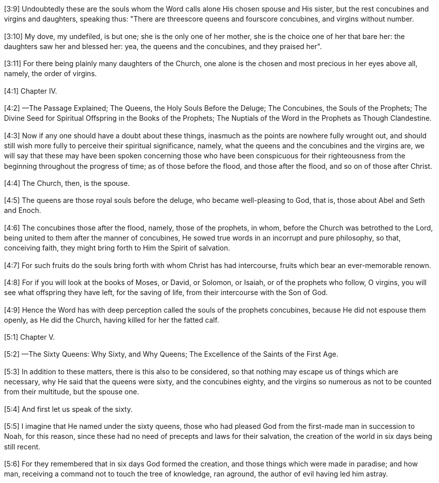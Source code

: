 [3:9] Undoubtedly these are the souls whom the Word calls alone His chosen spouse and His sister, but the rest concubines and virgins and daughters, speaking thus: "There are threescore queens and fourscore concubines, and virgins without number.

[3:10] My dove, my undefiled, is but one; she is the only one of her mother, she is the choice one of her that bare her: the daughters saw her and blessed her: yea, the queens and the concubines, and they praised her".

[3:11] For there being plainly many daughters of the Church, one alone is the chosen and most precious in her eyes above all, namely, the order of virgins.

[4:1] Chapter IV.

[4:2] —The Passage Explained; The Queens, the Holy Souls Before the Deluge; The Concubines, the Souls of the Prophets; The Divine Seed for Spiritual Offspring in the Books of the Prophets; The Nuptials of the Word in the Prophets as Though Clandestine.

[4:3] Now if any one should have a doubt about these things, inasmuch as the points are nowhere fully wrought out, and should still wish more fully to perceive their spiritual significance, namely, what the queens and the concubines and the virgins are, we will say that these may have been spoken concerning those who have been conspicuous for their righteousness from the beginning throughout the progress of time; as of those before the flood, and those after the flood, and so on of those after Christ.

[4:4] The Church, then, is the spouse.

[4:5] The queens are those royal souls before the deluge, who became well-pleasing to God, that is, those about Abel and Seth and Enoch.

[4:6] The concubines those after the flood, namely, those of the prophets, in whom, before the Church was betrothed to the Lord, being united to them after the manner of concubines, He sowed true words in an incorrupt and pure philosophy, so that, conceiving faith, they might bring forth to Him the Spirit of salvation.

[4:7] For such fruits do the souls bring forth with whom Christ has had intercourse, fruits which bear an ever-memorable renown.

[4:8] For if you will look at the books of Moses, or David, or Solomon, or Isaiah, or of the prophets who follow, O virgins, you will see what offspring they have left, for the saving of life, from their intercourse with the Son of God.

[4:9] Hence the Word has with deep perception called the souls of the prophets concubines, because He did not espouse them openly, as He did the Church, having killed for her the fatted calf.

[5:1] Chapter V.

[5:2] —The Sixty Queens: Why Sixty, and Why Queens; The Excellence of the Saints of the First Age.

[5:3] In addition to these matters, there is this also to be considered, so that nothing may escape us of things which are necessary, why He said that the queens were sixty, and the concubines eighty, and the virgins so numerous as not to be counted from their multitude, but the spouse one.

[5:4] And first let us speak of the sixty.

[5:5] I imagine that He named under the sixty queens, those who had pleased God from the first-made man in succession to Noah, for this reason, since these had no need of precepts and laws for their salvation, the creation of the world in six days being still recent.

[5:6] For they remembered that in six days God formed the creation, and those things which were made in paradise; and how man, receiving a command not to touch the tree of knowledge, ran aground, the author of evil having led him astray.
